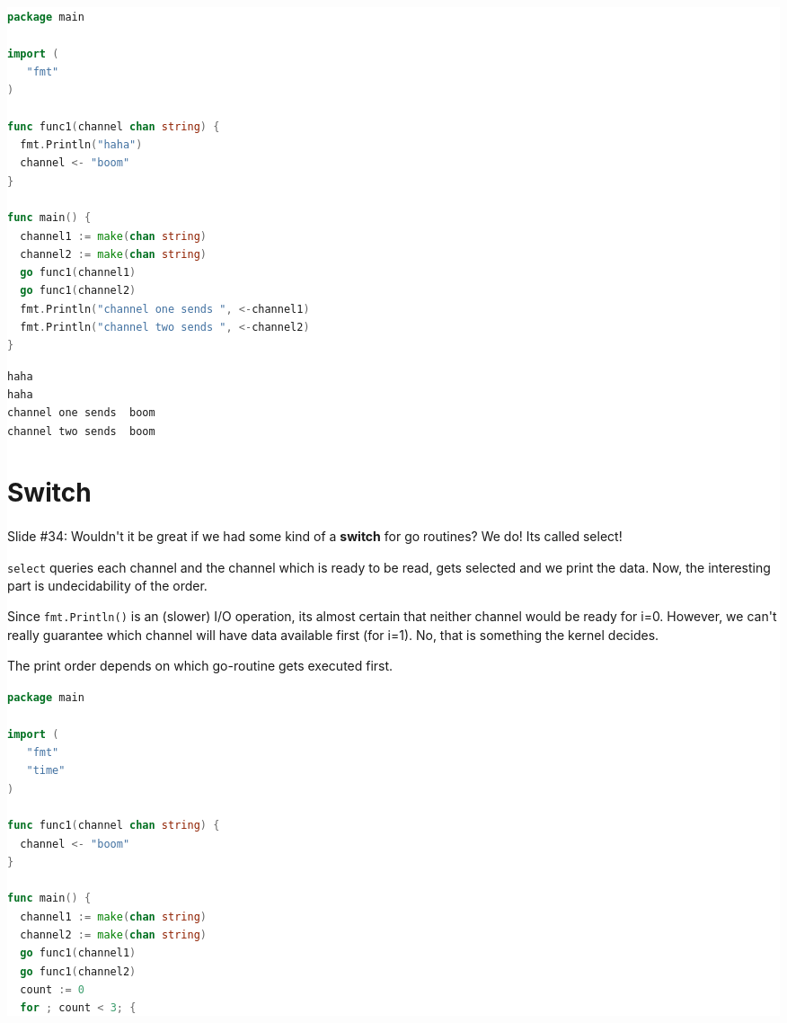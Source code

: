 ```go
package main

import (
   "fmt"
)

func func1(channel chan string) {
  fmt.Println("haha")
  channel <- "boom"
}

func main() {
  channel1 := make(chan string)
  channel2 := make(chan string)
  go func1(channel1)
  go func1(channel2)
  fmt.Println("channel one sends ", <-channel1)
  fmt.Println("channel two sends ", <-channel2)
}
```


```bash
haha
haha
channel one sends  boom
channel two sends  boom
```

# Switch
Slide #34:
Wouldn't it be great if we had some kind of a **switch** for go routines?
We do!
Its called select!

`select` queries each channel and the channel which is ready to be read, gets selected and we print the data.
Now, the interesting part is undecidability of the order.

Since `fmt.Println()` is an (slower) I/O operation, its almost certain that neither channel would be ready for i=0.
However, we can't really guarantee which channel will have data available first (for i=1). No, that is something the kernel decides.

The print order depends on which go-routine gets executed first.

```go
package main

import (
   "fmt"
   "time"
)

func func1(channel chan string) {
  channel <- "boom"
}

func main() {
  channel1 := make(chan string)
  channel2 := make(chan string)
  go func1(channel1)
  go func1(channel2)
  count := 0
  for ; count < 3; {
```